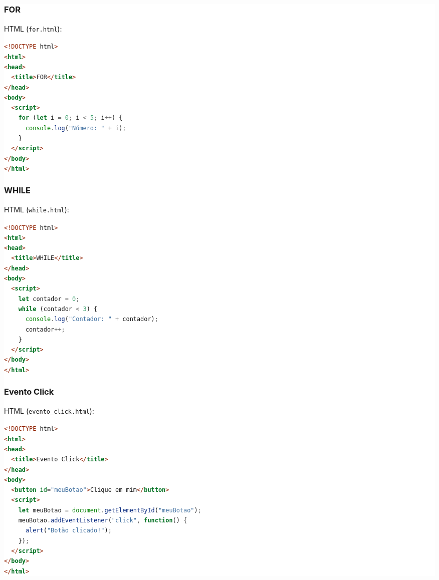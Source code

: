 ### FOR

HTML (`for.html`):

```html
<!DOCTYPE html>
<html>
<head>
  <title>FOR</title>
</head>
<body>
  <script>
    for (let i = 0; i < 5; i++) {
      console.log("Número: " + i);
    }
  </script>
</body>
</html>
```

### WHILE

HTML (`while.html`):

```html
<!DOCTYPE html>
<html>
<head>
  <title>WHILE</title>
</head>
<body>
  <script>
    let contador = 0;
    while (contador < 3) {
      console.log("Contador: " + contador);
      contador++;
    }
  </script>
</body>
</html>
```

### Evento Click

HTML (`evento_click.html`):

```html
<!DOCTYPE html>
<html>
<head>
  <title>Evento Click</title>
</head>
<body>
  <button id="meuBotao">Clique em mim</button>
  <script>
    let meuBotao = document.getElementById("meuBotao");
    meuBotao.addEventListener("click", function() {
      alert("Botão clicado!");
    });
  </script>
</body>
</html>
```
